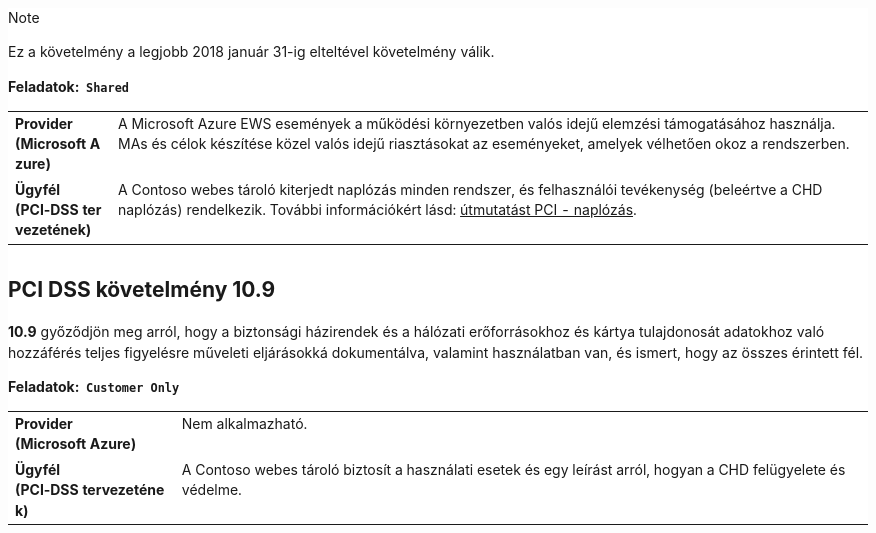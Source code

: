 > [!NOTE]
> Ez a követelmény a legjobb 2018 január 31-ig elteltével követelmény válik.


**Feladatok:&nbsp;&nbsp;`Shared`**

|||
|---|---|
| **Provider<br />(Microsoft&nbsp;Azure)** | A Microsoft Azure EWS események a működési környezetben valós idejű elemzési támogatásához használja. MAs és célok készítése közel valós idejű riasztásokat az eseményeket, amelyek vélhetően okoz a rendszerben. |
| **Ügyfél<br />(PCI&#8209;DSS&nbsp;tervezetének)** | A Contoso webes tároló kiterjedt naplózás minden rendszer, és felhasználói tevékenység (beleértve a CHD naplózás) rendelkezik. További információkért lásd: [útmutatást PCI - naplózás](payment-processing-blueprint.md#logging-and-auditing).|



## <a name="pci-dss-requirement-109"></a>PCI DSS követelmény 10.9

**10.9** győződjön meg arról, hogy a biztonsági házirendek és a hálózati erőforrásokhoz és kártya tulajdonosát adatokhoz való hozzáférés teljes figyelésre műveleti eljárásokká dokumentálva, valamint használatban van, és ismert, hogy az összes érintett fél.


**Feladatok:&nbsp;&nbsp;`Customer Only`**

|||
|---|---|
| **Provider<br />(Microsoft&nbsp;Azure)** | Nem alkalmazható. |
| **Ügyfél<br />(PCI&#8209;DSS&nbsp;tervezetének)** | A Contoso webes tároló biztosít a használati esetek és egy leírást arról, hogyan a CHD felügyelete és védelme.|




